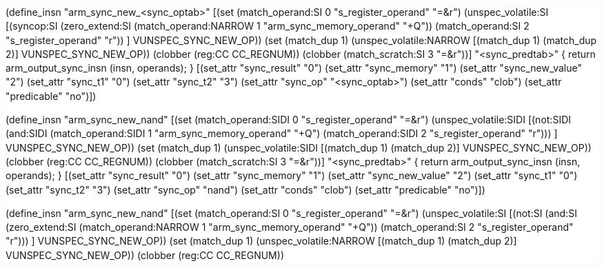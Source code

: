 (define_insn "arm_sync_new_<sync_optab><mode>"
  [(set (match_operand:SI 0 "s_register_operand" "=&r")
        (unspec_volatile:SI [(syncop:SI
			       (zero_extend:SI
				 (match_operand:NARROW 1 "arm_sync_memory_operand" "+Q"))
			       (match_operand:SI 2 "s_register_operand" "r"))
			    ]
			    VUNSPEC_SYNC_NEW_OP))
   (set (match_dup 1)
	(unspec_volatile:NARROW [(match_dup 1) (match_dup 2)]
				VUNSPEC_SYNC_NEW_OP))
   (clobber (reg:CC CC_REGNUM))
   (clobber (match_scratch:SI 3 "=&r"))]
  "<sync_predtab>"
  {
    return arm_output_sync_insn (insn, operands);
  }
  [(set_attr "sync_result"          "0")
   (set_attr "sync_memory"          "1")
   (set_attr "sync_new_value"       "2")
   (set_attr "sync_t1"              "0")
   (set_attr "sync_t2"              "3")
   (set_attr "sync_op"              "<sync_optab>")
   (set_attr "conds" "clob")
   (set_attr "predicable" "no")])

(define_insn "arm_sync_new_nand<mode>"
  [(set (match_operand:SIDI 0 "s_register_operand" "=&r")
        (unspec_volatile:SIDI [(not:SIDI (and:SIDI
			       (match_operand:SIDI 1 "arm_sync_memory_operand" "+Q")
			       (match_operand:SIDI 2 "s_register_operand" "r")))
			    ]
			    VUNSPEC_SYNC_NEW_OP))
   (set (match_dup 1)
	(unspec_volatile:SIDI [(match_dup 1) (match_dup 2)]
			    VUNSPEC_SYNC_NEW_OP))
   (clobber (reg:CC CC_REGNUM))
   (clobber (match_scratch:SI 3 "=&r"))]
  "<sync_predtab>"
  {
    return arm_output_sync_insn (insn, operands);
  }
  [(set_attr "sync_result"          "0")
   (set_attr "sync_memory"          "1")
   (set_attr "sync_new_value"       "2")
   (set_attr "sync_t1"              "0")
   (set_attr "sync_t2"              "3")
   (set_attr "sync_op"              "nand")
   (set_attr "conds" "clob")
   (set_attr "predicable" "no")])

(define_insn "arm_sync_new_nand<mode>"
  [(set (match_operand:SI 0 "s_register_operand" "=&r")
        (unspec_volatile:SI
	  [(not:SI
	     (and:SI
	       (zero_extend:SI
		 (match_operand:NARROW 1 "arm_sync_memory_operand" "+Q"))
	       (match_operand:SI 2 "s_register_operand" "r")))
	  ] VUNSPEC_SYNC_NEW_OP))
   (set (match_dup 1)
        (unspec_volatile:NARROW [(match_dup 1) (match_dup 2)]
				VUNSPEC_SYNC_NEW_OP))
   (clobber (reg:CC CC_REGNUM))